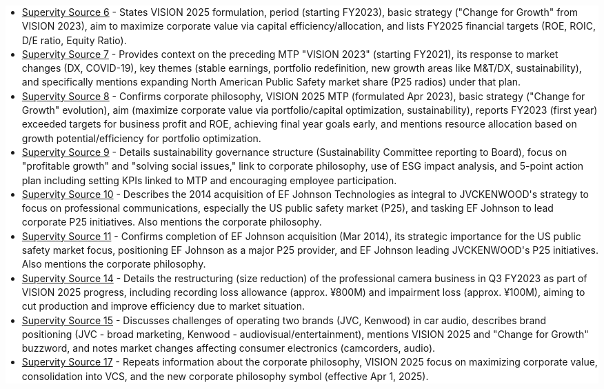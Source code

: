 *   [Supervity Source 6](https://vertexaisearch.cloud.google.com/grounding-api-redirect/AWQVqAIaBSsD7k5bMhGAD12KQmY9fiAb1vlnqKA0WiNAH4I5Uuvwpyor1EVCU68gct8u2zx2SYoGkqOO_rA6H2ZKkc_RkF9INAegjuma7FsLmq0mOAihe-SS0wleojiSw7ACy6szzyFG0Z1I9txI9nxG_YejB6rrCihbqEfmHQUTqk0m1dBsd9-Jl9h2GfK0ivZMoAxEOg==) - States VISION 2025 formulation, period (starting FY2023), basic strategy ("Change for Growth" from VISION 2023), aim to maximize corporate value via capital efficiency/allocation, and lists FY2025 financial targets (ROE, ROIC, D/E ratio, Equity Ratio).
*   [Supervity Source 7](https://vertexaisearch.cloud.google.com/grounding-api-redirect/AWQVqAK8lrRTBBwyCwffRoDVuHh5WqI-JMYReoiPMzttCYL7pNVg2TJr5yVeQV8LqL3sVVCHnYliNxvych_wWtdm22YWS2kEUk6rwyd6eS8-GQBpdr252p4QktvmBK6EuydXF0fapGE_3n5bs566_xr_LwrhkET6wk-yvU0iAg6RNFb9IXR9n79CoXY_bB47wj0ZVaWqw4vGuU7KBSr0jetXFolpjMSNTZgZSXeIzzPFlc5L3nX_Xj3VItvpeUlAt4fZOwRCSpJ4NuIbpcPrWHHrxkg=) - Provides context on the preceding MTP "VISION 2023" (starting FY2021), its response to market changes (DX, COVID-19), key themes (stable earnings, portfolio redefinition, new growth areas like M&T/DX, sustainability), and specifically mentions expanding North American Public Safety market share (P25 radios) under that plan.
*   [Supervity Source 8](https://vertexaisearch.cloud.google.com/grounding-api-redirect/AWQVqAJCA8RTixBp9xvHnV4QBWcz6Gwga9ZdCLKLi9JSV4XjQ_H9Pz2NxiF5GOEfF9IhbkWUYqgykhQzPLMdaXaUQwTzuYn_m-SIf400t8ie3u7-0vM96HRGdkYUFDT2ayeEMQdzl2AyaCCXLClmFTxWs9IjNQaHRO8OyLp5dYr6eZZN0mmoBMehKCg4kmo7cyF9nHZ7HI3RFe5MJw==) - Confirms corporate philosophy, VISION 2025 MTP (formulated Apr 2023), basic strategy ("Change for Growth" evolution), aim (maximize corporate value via portfolio/capital optimization, sustainability), reports FY2023 (first year) exceeded targets for business profit and ROE, achieving final year goals early, and mentions resource allocation based on growth potential/efficiency for portfolio optimization.
*   [Supervity Source 9](https://vertexaisearch.cloud.google.com/grounding-api-redirect/AWQVqALYl1rgxFcoMKljgco0WYQQpBFoOcUxR6UKovCs3koh6pkN_XR8AKdG_bcL9t9F1hNJ4fXYm___vFj64Ij4Bsoiz3K67ESKDwDz__A94b7Lis5FmU8dJ6TvYT45cOJ8vb6Dz36_uMM0eQc=) - Details sustainability governance structure (Sustainability Committee reporting to Board), focus on "profitable growth" and "solving social issues," link to corporate philosophy, use of ESG impact analysis, and 5-point action plan including setting KPIs linked to MTP and encouraging employee participation.
*   [Supervity Source 10](https://vertexaisearch.cloud.google.com/grounding-api-redirect/AWQVqAKsw0ATo75FuFBWXSq4HYeSDlapV_XAUKfsVTf412We9zOLq61MqEgcKYU2hXqzPwlgDBgcr0SMNR7A69QQjOqEWPVpNiyWxlXT3GKxQxfXSJW82Z71RABw0tnO9ZMEE5HGmDWoF7tPuHdLDz6h4gAvP8sMWA9n9ilp0SkdQYTm9woU_UowOZYU3pCrMjBv6uf9TbfYgiER8INQcw==) - Describes the 2014 acquisition of EF Johnson Technologies as integral to JVCKENWOOD's strategy to focus on professional communications, especially the US public safety market (P25), and tasking EF Johnson to lead corporate P25 initiatives. Also mentions the corporate philosophy.
*   [Supervity Source 11](https://vertexaisearch.cloud.google.com/grounding-api-redirect/AWQVqAJntWlZ9o43dNOLqRp-qF1bQvA9Rtvp4Qn7_SyCo3sJaYCL5VZdh5V5lpsHXaGmsvsxR-Oy4MYazMyZJYworLnGEKx4kq05hKHKk5Zbfuo087Y8BF0S_YDSkICq3mH0Ok91U4Rh2XNo7sa_jA==) - Confirms completion of EF Johnson acquisition (Mar 2014), its strategic importance for the US public safety market focus, positioning EF Johnson as a major P25 provider, and EF Johnson leading JVCKENWOOD's P25 initiatives. Also mentions the corporate philosophy.
*   [Supervity Source 14](https://vertexaisearch.cloud.google.com/grounding-api-redirect/AWQVqAIzrijsSeLOuNK7LlvozcLTlWkd0nUoAQcUByuIYGqhYv86cGnla6eD83_Q9PuIG9A8bOZL_r9g5qV48nM5RlOaehQi9wIKyPo3FZ2HFZW1Y0EpEdR2Wok0_PCC3FB5v1wbVg-Xj_Fop91wudesUtOLFg6Pi7mR9GJKOiZ7ZVUEcP6JBBB8uMhwtG9f) - Details the restructuring (size reduction) of the professional camera business in Q3 FY2023 as part of VISION 2025 progress, including recording loss allowance (approx. ¥800M) and impairment loss (approx. ¥100M), aiming to cut production and improve efficiency due to market situation.
*   [Supervity Source 15](https://vertexaisearch.cloud.google.com/grounding-api-redirect/AWQVqAJMoRYAk5FtMGu5Y534qLF85VMUahnYWtfQyUaadfLPwwKFvd_af3Rengffhp8CaKfYUr95gHY5Sv5RYNxkQSdm31AKvEncPtsDfekaCGkVenpnS79jCMetLXnCIsu-wYq61mNjKl7dWmRm5fS1H2_A80rp6SOQcZLAyvXduTHC4PccIcOjoZJkx0UfOiMNrSF7Aot5CbKDaHiJiUBxx_Yrv3kXe8qyCAt90DT0sQ==) - Discusses challenges of operating two brands (JVC, Kenwood) in car audio, describes brand positioning (JVC - broad marketing, Kenwood - audiovisual/entertainment), mentions VISION 2025 and "Change for Growth" buzzword, and notes market changes affecting consumer electronics (camcorders, audio).
*   [Supervity Source 17](https://vertexaisearch.cloud.google.com/grounding-api-redirect/AWQVqAITnmgPEQfPNqaDn3LE4SV_La7L8r3JzcTfl9Xcu1eMCfYcptQ4T5dmgGHGG9sFf_JL7SRTeJ38MJWDlVZfJOcsJ9MJpaaLw6c2a79JRuoSVKpsneer8nSXrIN4vuBwWxletSSKBTn93ISodQIDQyICXXaPkH2LEF8R9mlrNP6MZV64jl0ZC4h-IGNAwLNlc0xBOw0iwJgk4Zp1X8lAWe91I2hQkNTroSoUF-2ZmgamV6wjYhHLgpKi1tQf6Ks6dmgv8y5d2uxnbfsfMv2oWg==) - Repeats information about the corporate philosophy, VISION 2025 focus on maximizing corporate value, consolidation into VCS, and the new corporate philosophy symbol (effective Apr 1, 2025).